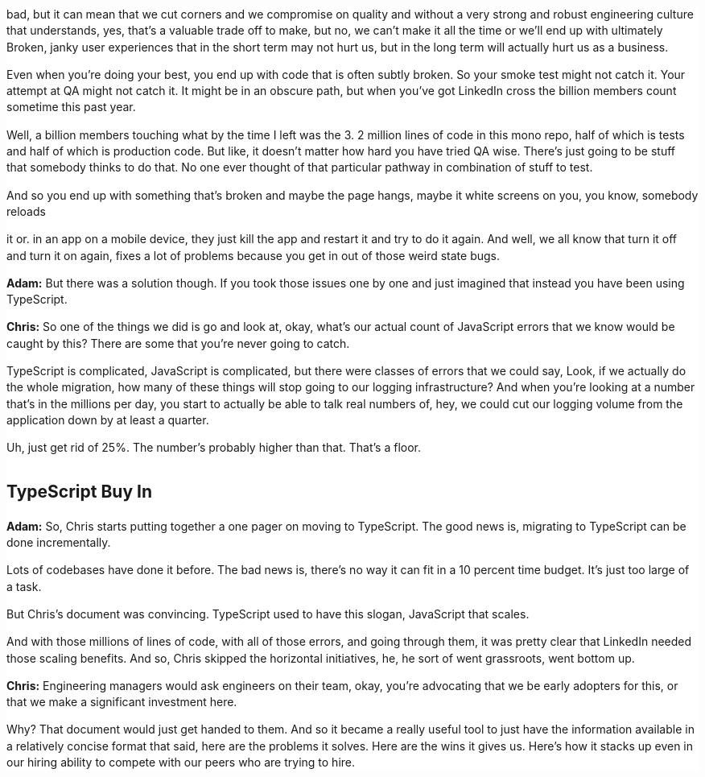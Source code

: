 bad, but it can mean that we cut corners and we compromise on quality and without a very strong and robust engineering culture that understands, yes, that’s a valuable trade off to make, but no, we can’t make it all the time or we’ll end up with ultimately Broken, janky user experiences that in the short term may not hurt us, but in the long term will actually hurt us as a business.

Even when you’re doing your best, you end up with code that is often subtly broken. So your smoke test might not catch it. Your attempt at QA might not catch it. It might be in an obscure path, but when you’ve got LinkedIn cross the billion members count sometime this past year.

Well, a billion members touching what by the time I left was the 3\. 2 million lines of code in this mono repo, half of which is tests and half of which is production code. But like, it doesn’t matter how hard you have tried QA wise. There’s just going to be stuff that somebody thinks to do that. No one ever thought of that particular pathway in combination of stuff to test.

And so you end up with something that’s broken and maybe the page hangs, maybe it white screens on you, you know, somebody reloads

it or. in an app on a mobile device, they just kill the app and restart it and try to do it again. And well, we all know that turn it off and turn it on again, fixes a lot of problems because you get in out of those weird state bugs.

**Adam:** But there was a solution though. If you took those issues one by one and just imagined that instead you have been using TypeScript.

**Chris:** So one of the things we did is go and look at, okay, what’s our actual count of JavaScript errors that we know would be caught by this? There are some that you’re never going to catch.

TypeScript is complicated, JavaScript is complicated, but there were classes of errors that we could say, Look, if we actually do the whole migration, how many of these things will stop going to our logging infrastructure? And when you’re looking at a number that’s in the millions per day, you start to actually be able to talk real numbers of, hey, we could cut our logging volume from the application down by at least a quarter.

Uh, just get rid of 25%. The number’s probably higher than that. That’s a floor.

## **TypeScript Buy In**

**Adam:** So, Chris starts putting together a one pager on moving to TypeScript. The good news is, migrating to TypeScript can be done incrementally.

Lots of codebases have done it before. The bad news is, there’s no way it can fit in a 10 percent time budget. It’s just too large of a task.

But Chris’s document was convincing. TypeScript used to have this slogan, JavaScript that scales.

And with those millions of lines of code, with all of those errors, and going through them, it was pretty clear that LinkedIn needed those scaling benefits. And so, Chris skipped the horizontal initiatives, he, he sort of went grassroots, went bottom up.

**Chris:** Engineering managers would ask engineers on their team, okay, you’re advocating that we be early adopters for this, or that we make a significant investment here.

Why? That document would just get handed to them. And so it became a really useful tool to just have the information available in a relatively concise format that said, here are the problems it solves. Here are the wins it gives us. Here’s how it stacks up even in our hiring ability to compete with our peers who are trying to hire.
